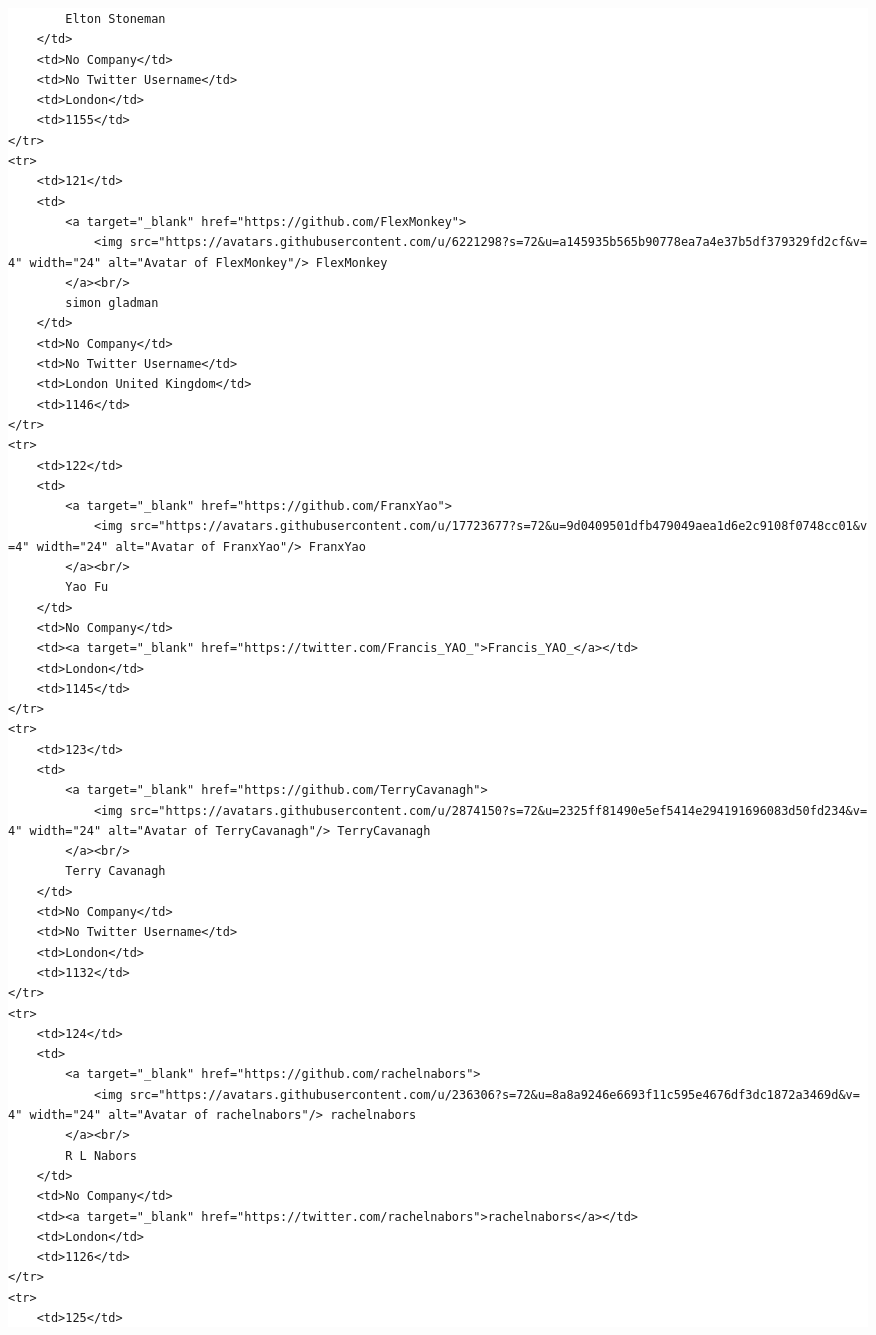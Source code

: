 			Elton Stoneman
		</td>
		<td>No Company</td>
		<td>No Twitter Username</td>
		<td>London</td>
		<td>1155</td>
	</tr>
	<tr>
		<td>121</td>
		<td>
			<a target="_blank" href="https://github.com/FlexMonkey">
				<img src="https://avatars.githubusercontent.com/u/6221298?s=72&u=a145935b565b90778ea7a4e37b5df379329fd2cf&v=4" width="24" alt="Avatar of FlexMonkey"/> FlexMonkey
			</a><br/>
			simon gladman
		</td>
		<td>No Company</td>
		<td>No Twitter Username</td>
		<td>London United Kingdom</td>
		<td>1146</td>
	</tr>
	<tr>
		<td>122</td>
		<td>
			<a target="_blank" href="https://github.com/FranxYao">
				<img src="https://avatars.githubusercontent.com/u/17723677?s=72&u=9d0409501dfb479049aea1d6e2c9108f0748cc01&v=4" width="24" alt="Avatar of FranxYao"/> FranxYao
			</a><br/>
			Yao Fu
		</td>
		<td>No Company</td>
		<td><a target="_blank" href="https://twitter.com/Francis_YAO_">Francis_YAO_</a></td>
		<td>London</td>
		<td>1145</td>
	</tr>
	<tr>
		<td>123</td>
		<td>
			<a target="_blank" href="https://github.com/TerryCavanagh">
				<img src="https://avatars.githubusercontent.com/u/2874150?s=72&u=2325ff81490e5ef5414e294191696083d50fd234&v=4" width="24" alt="Avatar of TerryCavanagh"/> TerryCavanagh
			</a><br/>
			Terry Cavanagh
		</td>
		<td>No Company</td>
		<td>No Twitter Username</td>
		<td>London</td>
		<td>1132</td>
	</tr>
	<tr>
		<td>124</td>
		<td>
			<a target="_blank" href="https://github.com/rachelnabors">
				<img src="https://avatars.githubusercontent.com/u/236306?s=72&u=8a8a9246e6693f11c595e4676df3dc1872a3469d&v=4" width="24" alt="Avatar of rachelnabors"/> rachelnabors
			</a><br/>
			R L Nabors
		</td>
		<td>No Company</td>
		<td><a target="_blank" href="https://twitter.com/rachelnabors">rachelnabors</a></td>
		<td>London</td>
		<td>1126</td>
	</tr>
	<tr>
		<td>125</td>